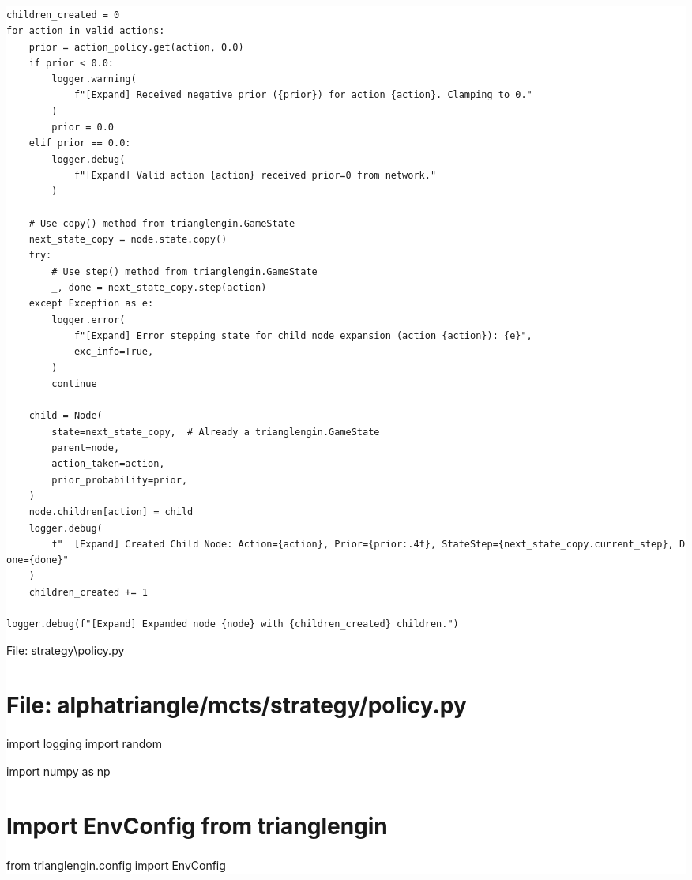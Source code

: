     children_created = 0
    for action in valid_actions:
        prior = action_policy.get(action, 0.0)
        if prior < 0.0:
            logger.warning(
                f"[Expand] Received negative prior ({prior}) for action {action}. Clamping to 0."
            )
            prior = 0.0
        elif prior == 0.0:
            logger.debug(
                f"[Expand] Valid action {action} received prior=0 from network."
            )

        # Use copy() method from trianglengin.GameState
        next_state_copy = node.state.copy()
        try:
            # Use step() method from trianglengin.GameState
            _, done = next_state_copy.step(action)
        except Exception as e:
            logger.error(
                f"[Expand] Error stepping state for child node expansion (action {action}): {e}",
                exc_info=True,
            )
            continue

        child = Node(
            state=next_state_copy,  # Already a trianglengin.GameState
            parent=node,
            action_taken=action,
            prior_probability=prior,
        )
        node.children[action] = child
        logger.debug(
            f"  [Expand] Created Child Node: Action={action}, Prior={prior:.4f}, StateStep={next_state_copy.current_step}, Done={done}"
        )
        children_created += 1

    logger.debug(f"[Expand] Expanded node {node} with {children_created} children.")


File: strategy\policy.py
# File: alphatriangle/mcts/strategy/policy.py
import logging
import random

import numpy as np

# Import EnvConfig from trianglengin
from trianglengin.config import EnvConfig
